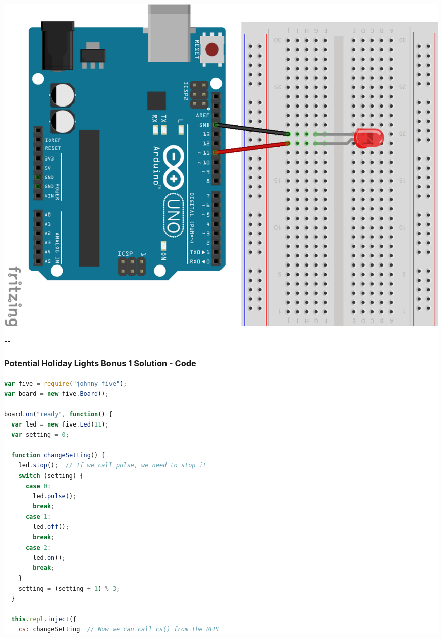 ![](img/holiday-lights-hardware.gif)

--

### Potential Holiday Lights Bonus 1 Solution - Code

```js
var five = require("johnny-five");
var board = new five.Board();

board.on("ready", function() {
  var led = new five.Led(11);
  var setting = 0;

  function changeSetting() {
    led.stop();  // If we call pulse, we need to stop it
    switch (setting) {
      case 0:
        led.pulse();
        break;
      case 1:
        led.off();
        break;
      case 2:
        led.on();
        break;
    }
    setting = (setting + 1) % 3;
  }

  this.repl.inject({
    cs: changeSetting  // Now we can call cs() from the REPL
```